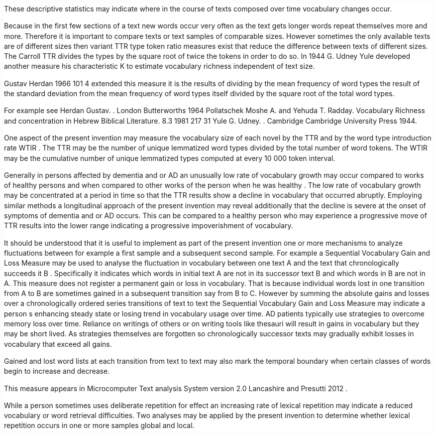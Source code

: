 These descriptive statistics may indicate where in the course of texts composed over time vocabulary changes occur.

Because in the first few sections of a text new words occur very often as the text gets longer words repeat themselves more and more. Therefore it is important to compare texts or text samples of comparable sizes. However sometimes the only available texts are of different sizes then variant TTR type token ratio measures exist that reduce the difference between texts of different sizes. The Carroll TTR divides the types by the square root of twice the tokens in order to do so. In 1944 G. Udney Yule developed another measure his characteristic K to estimate vocabulary richness independent of text size.

Gustav Herdan 1966 101 4 extended this measure it is the results of dividing by the mean frequency of word types the result of the standard deviation from the mean frequency of word types itself divided by the square root of the total word types.

For example see Herdan Gustav. . London Butterworths 1964 Pollatschek Moshe A. and Yehuda T. Radday. Vocabulary Richness and concentration in Hebrew Biblical Literature. 8.3 1981 217 31 Yule G. Udney. . Cambridge Cambridge University Press 1944.

One aspect of the present invention may measure the vocabulary size of each novel by the TTR and by the word type introduction rate WTIR . The TTR may be the number of unique lemmatized word types divided by the total number of word tokens. The WTIR may be the cumulative number of unique lemmatized types computed at every 10 000 token interval.

Generally in persons affected by dementia and or AD an unusually low rate of vocabulary growth may occur compared to works of healthy persons and when compared to other works of the person when he was healthy . The low rate of vocabulary growth may be concentrated at a period in time so that the TTR results show a decline in vocabulary that occurred abruptly. Employing similar methods a longitudinal approach of the present invention may reveal additionally that the decline is severe at the onset of symptoms of dementia and or AD occurs. This can be compared to a healthy person who may experience a progressive move of TTR results into the lower range indicating a progressive impoverishment of vocabulary.

It should be understood that it is useful to implement as part of the present invention one or more mechanisms to analyze fluctuations between for example a first sample and a subsequent second sample. For example a Sequential Vocabulary Gain and Loss Measure may be used to analyse the fluctuation in vocabulary between one text A and the text that chronologically succeeds it B . Specifically it indicates which words in initial text A are not in its successor text B and which words in B are not in A. This measure does not register a permanent gain or loss in vocabulary. That is because individual words lost in one transition from A to B are sometimes gained in a subsequent transition say from B to C. However by summing the absolute gains and losses over a chronologically ordered series transitions of text to text the Sequential Vocabulary Gain and Loss Measure may indicate a person s enhancing steady state or losing trend in vocabulary usage over time. AD patients typically use strategies to overcome memory loss over time. Reliance on writings of others or on writing tools like thesauri will result in gains in vocabulary but they may be short lived. As strategies themselves are forgotten so chronologically successor texts may gradually exhibit losses in vocabulary that exceed all gains.

Gained and lost word lists at each transition from text to text may also mark the temporal boundary when certain classes of words begin to increase and decrease.

This measure appears in Microcomputer Text analysis System version 2.0 Lancashire and Presutti 2012 .

While a person sometimes uses deliberate repetition for effect an increasing rate of lexical repetition may indicate a reduced vocabulary or word retrieval difficulties. Two analyses may be applied by the present invention to determine whether lexical repetition occurs in one or more samples global and local.

